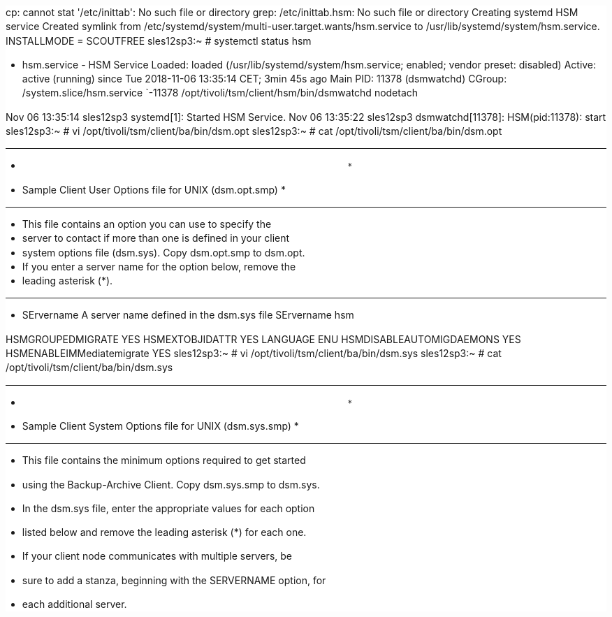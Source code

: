 cp: cannot stat '/etc/inittab': No such file or directory
grep: /etc/inittab.hsm: No such file or directory
Creating systemd HSM service
Created symlink from /etc/systemd/system/multi-user.target.wants/hsm.service to /usr/lib/systemd/system/hsm.service.
INSTALLMODE = SCOUTFREE
sles12sp3:~ # systemctl status hsm
* hsm.service - HSM Service
   Loaded: loaded (/usr/lib/systemd/system/hsm.service; enabled; vendor preset: disabled)
   Active: active (running) since Tue 2018-11-06 13:35:14 CET; 3min 45s ago
 Main PID: 11378 (dsmwatchd)
   CGroup: /system.slice/hsm.service
           `-11378 /opt/tivoli/tsm/client/hsm/bin/dsmwatchd nodetach

Nov 06 13:35:14 sles12sp3 systemd[1]: Started HSM Service.
Nov 06 13:35:22 sles12sp3 dsmwatchd[11378]: HSM(pid:11378): start
sles12sp3:~ # vi /opt/tivoli/tsm/client/ba/bin/dsm.opt
sles12sp3:~ # cat /opt/tivoli/tsm/client/ba/bin/dsm.opt
************************************************************************
*                                                                      *
* Sample Client User Options file for UNIX (dsm.opt.smp)               *
************************************************************************

*  This file contains an option you can use to specify the
*  server to contact if more than one is defined in your client
*  system options file (dsm.sys).  Copy dsm.opt.smp to dsm.opt.
*  If you enter a server name for the option below, remove the
*  leading asterisk (*).

************************************************************************

* SErvername       A server name defined in the dsm.sys file
SErvername  hsm

HSMGROUPEDMIGRATE         YES
HSMEXTOBJIDATTR           YES
LANGUAGE                  ENU
HSMDISABLEAUTOMIGDAEMONS  YES
HSMENABLEIMMediatemigrate YES
sles12sp3:~ # vi /opt/tivoli/tsm/client/ba/bin/dsm.sys
sles12sp3:~ # cat /opt/tivoli/tsm/client/ba/bin/dsm.sys
************************************************************************
*                                                                      *
* Sample Client System Options file for UNIX (dsm.sys.smp)             *
************************************************************************

*  This file contains the minimum options required to get started
*  using the Backup-Archive Client.  Copy dsm.sys.smp to dsm.sys.
*  In the dsm.sys file, enter the appropriate values for each option
*  listed below and remove the leading asterisk (*) for each one.

*  If your client node communicates with multiple servers, be
*  sure to add a stanza, beginning with the SERVERNAME option, for
*  each additional server.
